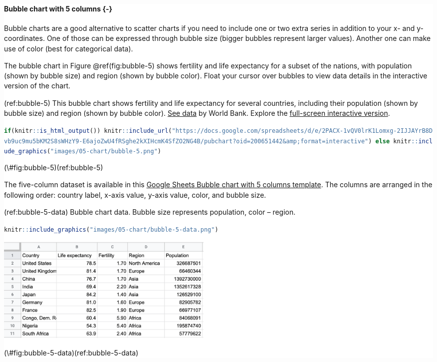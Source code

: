 #### Bubble chart with 5 columns {-}
Bubble charts are a good alternative to scatter charts if you need to include
one or two extra series in addition to your x- and y-coordinates. One of those
can be expressed through bubble size (bigger bubbles represent larger values).
Another one can make use of color (best for categorical data).

The bubble chart in Figure \@ref(fig:bubble-5) shows fertility and life expectancy for a subset of the nations,
with population (shown by bubble size) and region (shown by bubble color).
Float your cursor over bubbles to view data details in the interactive version of the chart.

(ref:bubble-5) This bubble chart shows fertility and life expectancy for several countries, including their population (shown by bubble size) and region (shown by bubble color). [See data](https://docs.google.com/spreadsheets/d/1YgBWYm9nTGlCuyqSwU3SDb7xk-SMSPgjfYq5iLqL0nQ/) by World Bank. Explore the [full-screen interactive version](https://docs.google.com/spreadsheets/d/e/2PACX-1vQV0lrK1Lomxg-2IJJAYrB8Dvb9uc9mu5bKM2S8sWHzY9-E6ajoZwU4fRSghe2kXIHcmK4SfZO2NG4B/pubchart?oid=200651442&format=interactive).


```r
if(knitr::is_html_output()) knitr::include_url("https://docs.google.com/spreadsheets/d/e/2PACX-1vQV0lrK1Lomxg-2IJJAYrB8Dvb9uc9mu5bKM2S8sWHzY9-E6ajoZwU4fRSghe2kXIHcmK4SfZO2NG4B/pubchart?oid=200651442&amp;format=interactive") else knitr::include_graphics("images/05-chart/bubble-5.png")
```

<div class="figure">
<iframe src="https://docs.google.com/spreadsheets/d/e/2PACX-1vQV0lrK1Lomxg-2IJJAYrB8Dvb9uc9mu5bKM2S8sWHzY9-E6ajoZwU4fRSghe2kXIHcmK4SfZO2NG4B/pubchart?oid=200651442&amp;amp;format=interactive" width="672" height="400px"></iframe>
<p class="caption">(\#fig:bubble-5)(ref:bubble-5)</p>
</div>

The five-column dataset is available in this [Google Sheets Bubble chart with 5 columns template](https://docs.google.com/spreadsheets/d/1YgBWYm9nTGlCuyqSwU3SDb7xk-SMSPgjfYq5iLqL0nQ/).
The columns are arranged in the following order: country label, x-axis value,
y-axis value, color, and bubble size.

(ref:bubble-5-data) Bubble chart data. Bubble size represents population, color – region.


```r
knitr::include_graphics("images/05-chart/bubble-5-data.png")
```

<div class="figure">
<img src="images/05-chart/bubble-5-data.png" alt="(ref:bubble-5-data)" width="400px" />
<p class="caption">(\#fig:bubble-5-data)(ref:bubble-5-data)</p>
